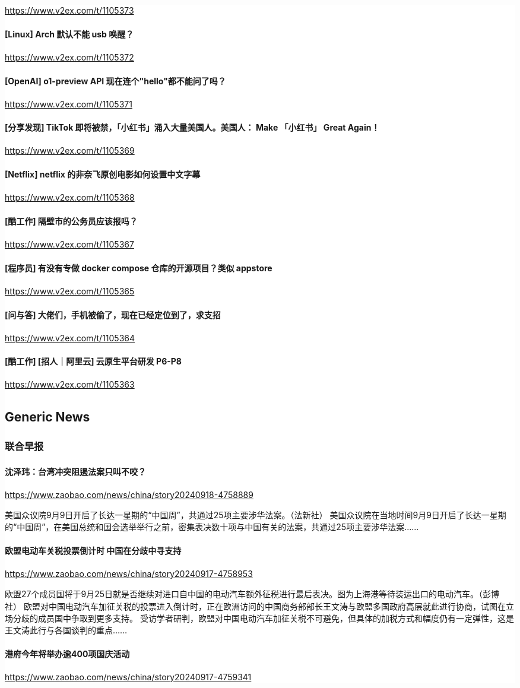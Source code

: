 <span style="color: blue!80!green"><https://www.v2ex.com/t/1105373></span>

#### \[Linux\] Arch 默认不能 usb 唤醒？

<span style="color: blue!80!green"><https://www.v2ex.com/t/1105372></span>

#### \[OpenAI\] o1-preview API 现在连个"hello"都不能问了吗？

<span style="color: blue!80!green"><https://www.v2ex.com/t/1105371></span>

#### \[分享发现\] TikTok 即将被禁，「小红书」涌入大量美国人。美国人： Make 「小红书」 Great Again！

<span style="color: blue!80!green"><https://www.v2ex.com/t/1105369></span>

#### \[Netflix\] netflix 的非奈飞原创电影如何设置中文字幕

<span style="color: blue!80!green"><https://www.v2ex.com/t/1105368></span>

#### \[酷工作\] 隔壁市的公务员应该报吗？

<span style="color: blue!80!green"><https://www.v2ex.com/t/1105367></span>

#### \[程序员\] 有没有专做 docker compose 仓库的开源项目？类似 appstore

<span style="color: blue!80!green"><https://www.v2ex.com/t/1105365></span>

#### \[问与答\] 大佬们，手机被偷了，现在已经定位到了，求支招

<span style="color: blue!80!green"><https://www.v2ex.com/t/1105364></span>

#### \[酷工作\] \[招人｜阿里云\] 云原生平台研发 P6-P8

<span style="color: blue!80!green"><https://www.v2ex.com/t/1105363></span>

## Generic News

### 联合早报

#### 沈泽玮：台湾冲突阻遏法案只叫不咬？

<span style="color: blue!80!green"><https://www.zaobao.com/news/china/story20240918-4758889></span>

美国众议院9月9日开启了长达一星期的“中国周”，共通过25项主要涉华法案。（法新社）
美国众议院在当地时间9月9日开启了长达一星期的“中国周”，在美国总统和国会选举举行之前，密集表决数十项与中国有关的法案，共通过25项主要涉华法案……

#### 欧盟电动车关税投票倒计时 中国在分歧中寻支持

<span style="color: blue!80!green"><https://www.zaobao.com/news/china/story20240917-4758953></span>

欧盟27个成员国将于9月25日就是否继续对进口自中国的电动汽车额外征税进行最后表决。图为上海港等待装运出口的电动汽车。（彭博社）
欧盟对中国电动汽车加征关税的投票进入倒计时，正在欧洲访问的中国商务部部长王文涛与欧盟多国政府高层就此进行协商，试图在立场分歧的成员国中争取到更多支持。
受访学者研判，欧盟对中国电动汽车加征关税不可避免，但具体的加税方式和幅度仍有一定弹性，这是王文涛此行与各国谈判的重点……

#### 港府今年将举办逾400项国庆活动

<span style="color: blue!80!green"><https://www.zaobao.com/news/china/story20240917-4759341></span>
